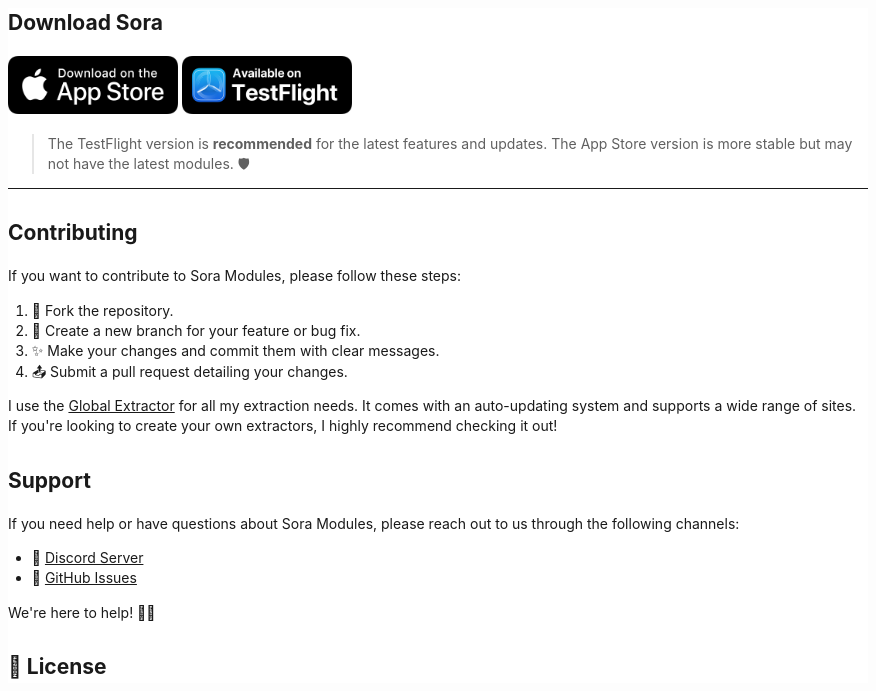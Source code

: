 ## Download Sora

<div>
<a href="https://apps.apple.com/us/app/sulfur/id6742741043"><img src="https://github.com/jmcrafter26/sora-modules/blob/main/assets/badges/appstore.png?raw=true" width="170" alt="Get it on the App Store"></a>
<a href="https://testflight.apple.com/join/qMUCpNaS"><img src="https://github.com/jmcrafter26/sora-modules/blob/main/assets/badges/testflight.png?raw=true" width="170" alt="Available on TestFlight"></a>
</div>

>The TestFlight version is **recommended** for the latest features and updates. The App Store version is more stable but may not have the latest modules. 🛡️

---

## Contributing

If you want to contribute to Sora Modules, please follow these steps:
1. 🍴 Fork the repository.
2. 🌿 Create a new branch for your feature or bug fix.
3. ✨ Make your changes and commit them with clear messages.
4. 📤 Submit a pull request detailing your changes.

I use the [Global Extractor](https://github.com/JMcrafter26/sora-global-extractor) for all my extraction needs. It comes with an auto-updating system and supports a wide range of sites. If you're looking to create your own extractors, I highly recommend checking it out!

## Support

If you need help or have questions about Sora Modules, please reach out to us through the following channels:

- 💬 [Discord Server](https://go.jm26.net/sora-discord)
- 🐛 [GitHub Issues](https://github.com/JMcrafter26/sora-modules/issues)

We're here to help! 🙋‍♂️


## 📄 License
